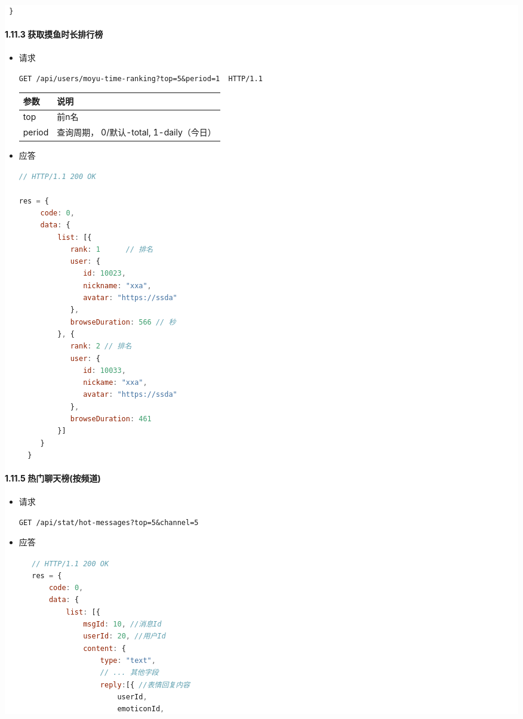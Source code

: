   ```js
   }
  ```

#### 1.11.3 获取摸鱼时长排行榜

- 请求

  ```http
  GET /api/users/moyu-time-ranking?top=5&period=1  HTTP/1.1
  ```
  | 参数 | 说明                            | 
    |-------------------------------| --- |
  | top | 前n名                           |
  | period | 查询周期， 0/默认-total, 1-daily（今日） |

- 应答

  ```js
  // HTTP/1.1 200 OK

  res = {
       code: 0,
       data: {
           list: [{
              rank: 1      // 排名       
              user: {
                 id: 10023,
                 nickname: "xxa",
                 avatar: "https://ssda"
              },
              browseDuration: 566 // 秒   
           }, {
              rank: 2 // 排名  
              user: {
                 id: 10033,
                 nickame: "xxa",
                 avatar: "https://ssda"
              },
              browseDuration: 461
           }]
       }
    } 
  ```

#### 1.11.5 热门聊天榜(按频道)

- 请求
  ```http request
  GET /api/stat/hot-messages?top=5&channel=5
  ```

- 应答
     ```js
        // HTTP/1.1 200 OK
        res = {
            code: 0,
            data: {
                list: [{
                    msgId: 10, //消息Id
                    userId: 20, //用户Id
                    content: {
                        type: "text",
                        // ... 其他字段 
                        reply:[{ //表情回复内容
                            userId, 
                            emoticonId,